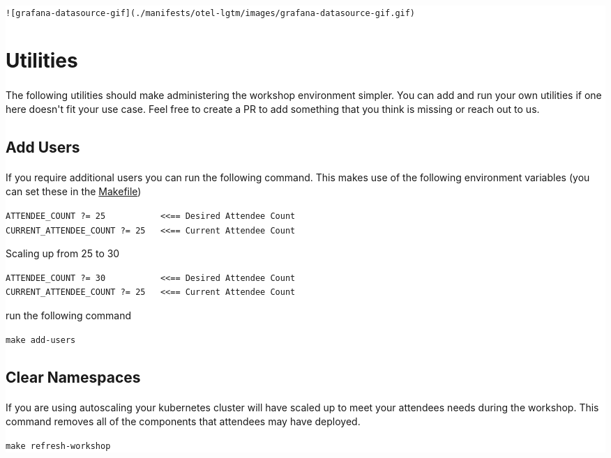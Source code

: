     ![grafana-datasource-gif](./manifests/otel-lgtm/images/grafana-datasource-gif.gif)


# Utilities
The following utilities should make administering the workshop environment simpler. You can add and run your own utilities if one here doesn't fit your use case. Feel free to create a PR to add something that you think is missing or reach out to us.

## Add Users
If you require additional users you can run the following command. This makes use of the following environment variables (you can set these in the [Makefile](./Makefile))
```
ATTENDEE_COUNT ?= 25           <<== Desired Attendee Count
CURRENT_ATTENDEE_COUNT ?= 25   <<== Current Attendee Count
```
Scaling up from 25 to 30
```
ATTENDEE_COUNT ?= 30           <<== Desired Attendee Count
CURRENT_ATTENDEE_COUNT ?= 25   <<== Current Attendee Count
```
run the following command
```
make add-users
```

## Clear Namespaces
If you are using autoscaling your kubernetes cluster will have scaled up to meet your attendees needs during the workshop. This command removes all of the components that attendees may have deployed.
```
make refresh-workshop
```
